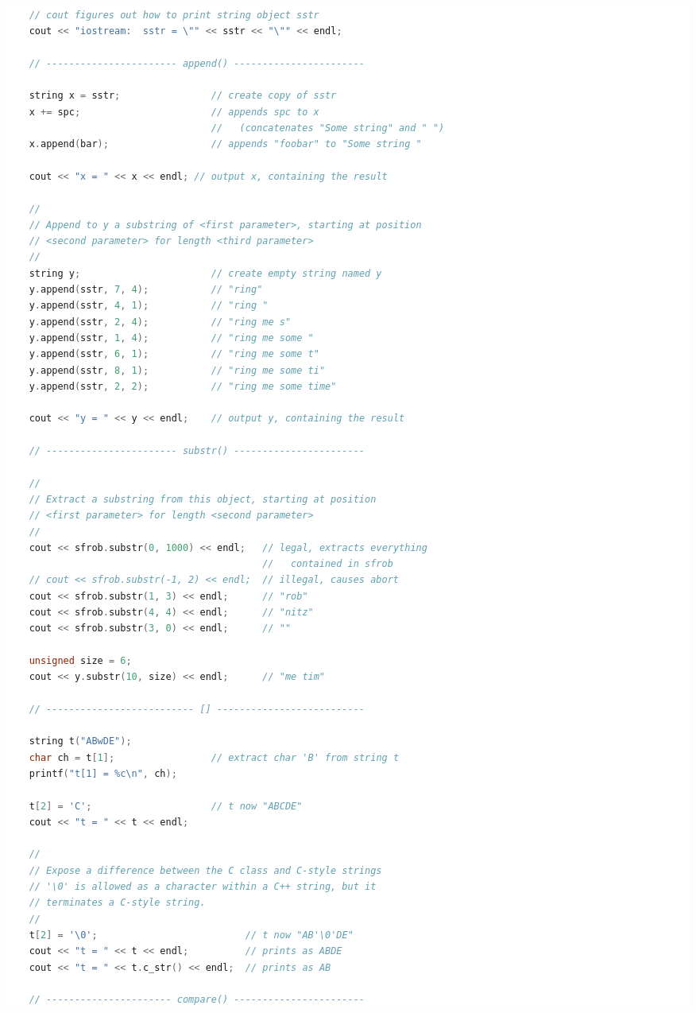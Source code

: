 ```cpp
    // cout figures out how to print string object sstr
    cout << "iostream:  sstr = \"" << sstr << "\"" << endl;

    // ----------------------- append() -----------------------

    string x = sstr;                // create copy of sstr
    x += spc;                       // appends spc to x
                                    //   (concatenates "Some string" and " ")
    x.append(bar);                  // appends "foobar" to "Some string "

    cout << "x = " << x << endl; // output x, containing the result

    //
    // Append to y a substring of <first parameter>, starting at position
    // <second parameter> for length <third parameter>
    //
    string y;                       // create empty string named y
    y.append(sstr, 7, 4);           // "ring"
    y.append(sstr, 4, 1);           // "ring "
    y.append(sstr, 2, 4);           // "ring me s"
    y.append(sstr, 1, 4);           // "ring me some "
    y.append(sstr, 6, 1);           // "ring me some t"
    y.append(sstr, 8, 1);           // "ring me some ti"
    y.append(sstr, 2, 2);           // "ring me some time"

    cout << "y = " << y << endl;    // output y, containing the result

    // ----------------------- substr() -----------------------

    //
    // Extract a substring from this object, starting at position
    // <first parameter> for length <second parameter>
    //
    cout << sfrob.substr(0, 1000) << endl;   // legal, extracts everything
                                             //   contained in sfrob
    // cout << sfrob.substr(-1, 2) << endl;  // illegal, causes abort
    cout << sfrob.substr(1, 3) << endl;      // "rob"
    cout << sfrob.substr(4, 4) << endl;      // "nitz"
    cout << sfrob.substr(3, 0) << endl;      // ""

    unsigned size = 6;
    cout << y.substr(10, size) << endl;      // "me tim"

    // -------------------------- [] --------------------------

    string t("ABwDE");
    char ch = t[1];                 // extract char 'B' from string t
    printf("t[1] = %c\n", ch);

    t[2] = 'C';                     // t now "ABCDE"
    cout << "t = " << t << endl;

    //
    // Expose a difference between the C class and C-style strings
    // '\0' is allowed as a character within a C++ string, but it
    // terminates a C-style string.
    //
    t[2] = '\0';                          // t now "AB'\0'DE"
    cout << "t = " << t << endl;          // prints as ABDE
    cout << "t = " << t.c_str() << endl;  // prints as AB

    // ---------------------- compare() -----------------------

```